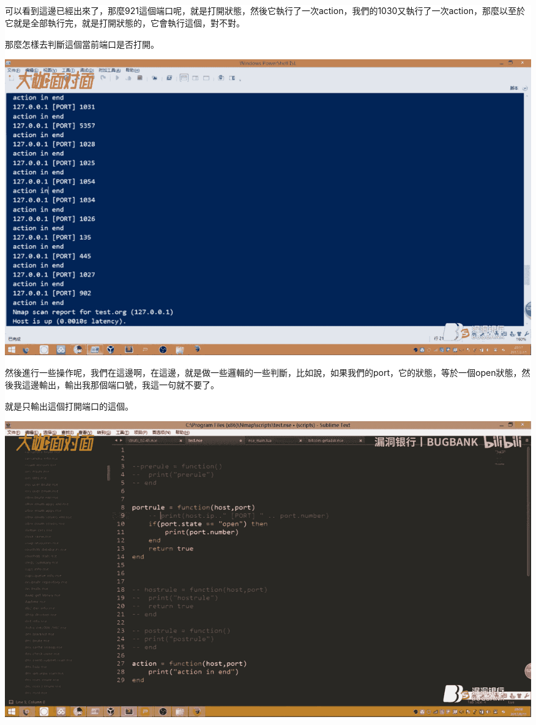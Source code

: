 可以看到這邊已經出來了，那麼921這個端口呢，就是打開狀態，然後它執行了一次action，我們的1030又執行了一次action，那麼以至於它就是全部執行完，就是打開狀態的，它會執行這個，對不對。

那麼怎樣去判斷這個當前端口是否打開。

![](img/a7df427e55f695eab8b0dd8069b1cc49_131.png)

然後進行一些操作呢，我們在這邊啊，在這邊，就是做一些邏輯的一些判斷，比如說，如果我們的port，它的狀態，等於一個open狀態，然後我這邊輸出，輸出我那個端口號，我這一句就不要了。

就是只輸出這個打開端口的這個。

![](img/a7df427e55f695eab8b0dd8069b1cc49_133.png)
